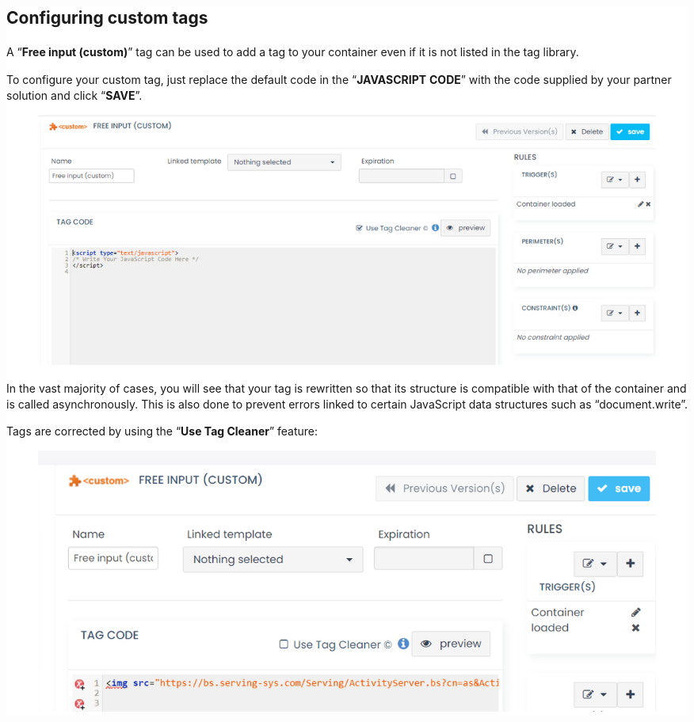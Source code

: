 ## Configuring custom tags

A “**Free input (custom)**” tag can be used to add a tag to your container even if it is not listed in the tag library.

To configure your custom tag, just replace the default code in the “**JAVASCRIPT** **CODE**” with the code supplied by your partner solution and click “**SAVE**”.

<figure><img src="../../../../../../.gitbook/assets/image (68).png" alt=""><figcaption></figcaption></figure>

In the vast majority of cases, you will see that your tag is rewritten so that its structure is compatible with that of the container and is called asynchronously. This is also done to prevent errors linked to certain JavaScript data structures such as “document.write”.

Tags are corrected by using the “**Use Tag Cleaner**” feature:

<figure><img src="../../../../../../.gitbook/assets/image (99).png" alt=""><figcaption></figcaption></figure>
